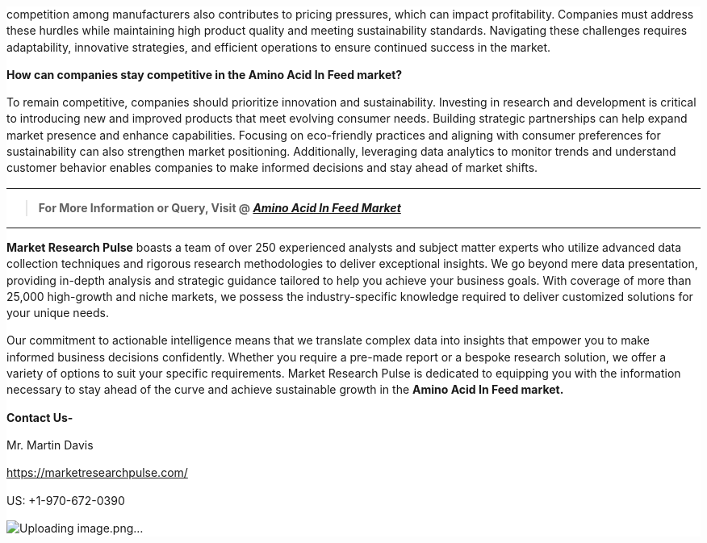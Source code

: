 competition among manufacturers also contributes to pricing pressures, which can impact profitability. Companies must address these hurdles while maintaining high product quality and meeting sustainability standards. Navigating these challenges requires adaptability, innovative strategies, and efficient operations to ensure continued success in the market.</p><p><strong>How can companies stay competitive in the Amino Acid In Feed market?</strong></p><p>To remain competitive, companies should prioritize innovation and sustainability. Investing in research and development is critical to introducing new and improved products that meet evolving consumer needs. Building strategic partnerships can help expand market presence and enhance capabilities. Focusing on eco-friendly practices and aligning with consumer preferences for sustainability can also strengthen market positioning. Additionally, leveraging data analytics to monitor trends and understand customer behavior enables companies to make informed decisions and stay ahead of market shifts.</p><hr /><blockquote><p><strong>For More Information or Query, Visit @&nbsp;<em><a href="https://marketresearchpulse.com/report/104512/amino-acid-in-feed-market?utm_source=Linkedin&utm_medium=021">Amino Acid In Feed Market</a></em></strong></p></blockquote><hr /><p><strong>Market Research Pulse</strong> boasts a team of over 250 experienced analysts and subject matter experts who utilize advanced data collection techniques and rigorous research methodologies to deliver exceptional insights. We go beyond mere data presentation, providing in-depth analysis and strategic guidance tailored to help you achieve your business goals. With coverage of more than 25,000 high-growth and niche markets, we possess the industry-specific knowledge required to deliver customized solutions for your unique needs.</p><p>Our commitment to actionable intelligence means that we translate complex data into insights that empower you to make informed business decisions confidently. Whether you require a pre-made report or a bespoke research solution, we offer a variety of options to suit your specific requirements. Market Research Pulse is dedicated to equipping you with the information necessary to stay ahead of the curve and achieve sustainable growth in the <strong>Amino Acid In Feed market.</strong></p><p><strong>Contact Us-</strong></p><p>Mr. Martin Davis</p><p>https://marketresearchpulse.com/</p><p>US: +1-970-672-0390</p>
![Uploading image.png…]()
